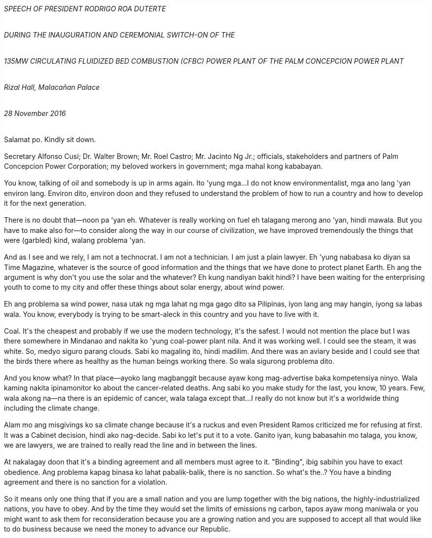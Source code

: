 ###### SPEECH OF PRESIDENT RODRIGO ROA DUTERTE

###### DURING THE INAUGURATION AND CEREMONIAL SWITCH-ON OF THE

###### 135MW CIRCULATING FLUIDIZED BED COMBUSTION (CFBC) POWER PLANT OF THE PALM CONCEPCION POWER PLANT

###### Rizal Hall, Malacañan Palace

###### 28 November 2016

Salamat po. Kindly sit down.

Secretary Alfonso Cusi; Dr. Walter Brown; Mr. Roel Castro; Mr. Jacinto Ng Jr.; officials, stakeholders and partners of Palm Concepcion Power Corporation; my beloved workers in government; mga mahal kong kababayan.

You know, talking of oil and somebody is up in arms again. Ito 'yung mga...I do not know environmentalist, mga ano lang 'yan environ lang. Environ dito, environ doon and they refused to understand the problem of how to run a country and how to develop it for the next generation.

There is no doubt that—noon pa 'yan eh. Whatever is really working on fuel eh talagang merong ano 'yan, hindi mawala. But you have to make also for—to consider along the way in our course of civilization, we have improved tremendously the things that were (garbled) kind, walang problema 'yan.

And as I see and we rely, I am not a technocrat. I am not a technician. I am just a plain lawyer. Eh 'yung nababasa ko diyan sa Time Magazine, whatever is the source of good information and the things that we have done to protect planet Earth. Eh ang the argument is why don't you use the solar and the whatever? Eh kung nandiyan bakit hindi? I have been waiting for the enterprising youth to come to my city and offer these things about solar energy, about wind power.

Eh ang problema sa wind power, nasa utak ng mga lahat ng mga gago dito sa Pilipinas, iyon lang ang may hangin, iyong sa labas wala. You know, everybody is trying to be smart-aleck in this country and you have to live with it.

Coal. It's the cheapest and probably if we use the modern technology, it's the safest. I would not mention the place but I was there somewhere in Mindanao and nakita ko 'yung coal-power plant nila. And it was working well. I could see the steam, it was white. So, medyo siguro parang clouds. Sabi ko magaling ito, hindi madilim.  And there was an aviary beside and I could see that the birds there where as healthy as the human beings working there. So wala sigurong problema dito.

And you know what? In that place—ayoko lang magbanggit because ayaw kong mag-advertise baka kompetensiya ninyo. Wala kaming nakita ipinamonitor ko about the cancer-related deaths. Ang sabi ko you make study for the last, you know, 10 years.  Few, wala akong na—na there is an epidemic of cancer, wala talaga except that...I really do not know but it's a worldwide thing including the climate change.

Alam mo ang misgivings ko sa climate change because it's a ruckus and even President Ramos criticized me for refusing at first. It was a Cabinet decision, hindi ako nag-decide. Sabi ko let's put it to a vote. Ganito iyan, kung babasahin mo talaga, you know, we are lawyers, we are trained to really read the line and in between the lines.

At nakalagay doon that it's a binding agreement and all members must agree to it. "Binding", ibig sabihin you have to exact obedience. Ang problema kapag binasa ko lahat pabalik-balik, there is no sanction. So what's the..? You have a binding agreement and there is no sanction for a violation.

So it means only one thing that if you are a small nation and you are lump together with the big nations, the highly-industrialized nations, you have to obey. And by the time they would set the limits of emissions ng carbon, tapos ayaw mong maniwala or you might want to ask them for reconsideration because you are a growing nation and you are supposed to accept all that would like to do business because we need the money to advance our Republic.
